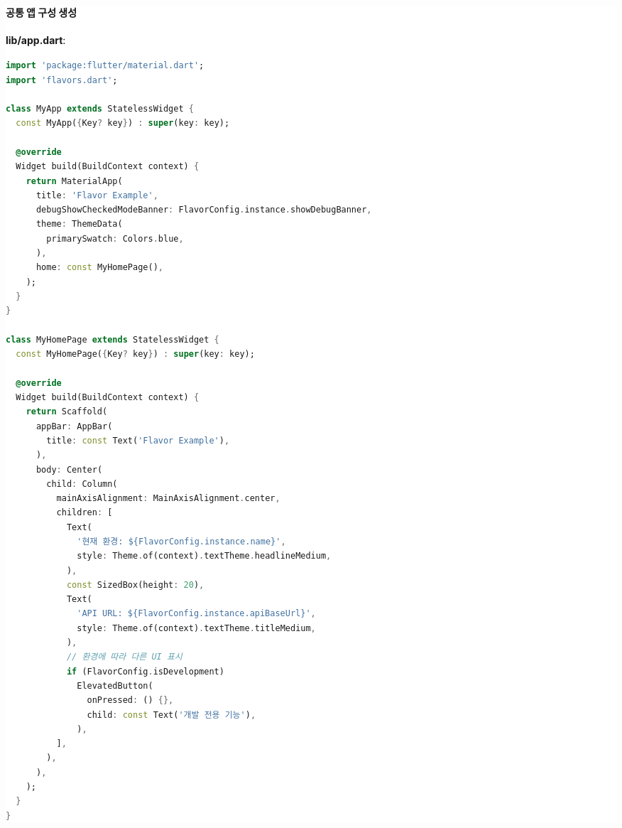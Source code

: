 #### 공통 앱 구성 생성

**lib/app.dart**:

```dart
import 'package:flutter/material.dart';
import 'flavors.dart';

class MyApp extends StatelessWidget {
  const MyApp({Key? key}) : super(key: key);

  @override
  Widget build(BuildContext context) {
    return MaterialApp(
      title: 'Flavor Example',
      debugShowCheckedModeBanner: FlavorConfig.instance.showDebugBanner,
      theme: ThemeData(
        primarySwatch: Colors.blue,
      ),
      home: const MyHomePage(),
    );
  }
}

class MyHomePage extends StatelessWidget {
  const MyHomePage({Key? key}) : super(key: key);

  @override
  Widget build(BuildContext context) {
    return Scaffold(
      appBar: AppBar(
        title: const Text('Flavor Example'),
      ),
      body: Center(
        child: Column(
          mainAxisAlignment: MainAxisAlignment.center,
          children: [
            Text(
              '현재 환경: ${FlavorConfig.instance.name}',
              style: Theme.of(context).textTheme.headlineMedium,
            ),
            const SizedBox(height: 20),
            Text(
              'API URL: ${FlavorConfig.instance.apiBaseUrl}',
              style: Theme.of(context).textTheme.titleMedium,
            ),
            // 환경에 따라 다른 UI 표시
            if (FlavorConfig.isDevelopment)
              ElevatedButton(
                onPressed: () {},
                child: const Text('개발 전용 기능'),
              ),
          ],
        ),
      ),
    );
  }
}
```
